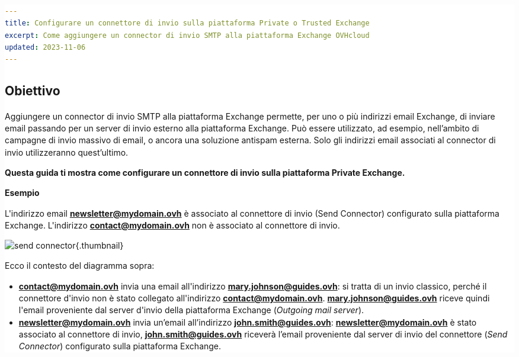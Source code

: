 ```yaml
---
title: Configurare un connettore di invio sulla piattaforma Private o Trusted Exchange
excerpt: Come aggiungere un connector di invio SMTP alla piattaforma Exchange OVHcloud
updated: 2023-11-06
---
```


<style>
 pre {
     font-size: 14px !important;
 }
 pre.bgwhite {
   background-color: #fff !important;
   color: #000 !important;
   font-family: monospace !important;
   padding: 5px !important;
   margin-bottom: 5px !important;
 }
 pre.bgwhite code {
   background-color: #fff !important;
   border: solid 0px transparent !important;
   font-family: monospace !important;
   font-size: 0.90em !important;
   color: #000 !important;
 }
 .small {
     font-size: 0.90em !important;
 }
</style>

## Obiettivo

Aggiungere un connector di invio SMTP alla piattaforma Exchange permette, per uno o più indirizzi email Exchange, di inviare email passando per un server di invio esterno alla piattaforma Exchange. Può essere utilizzato, ad esempio, nell’ambito di campagne di invio massivo di email, o ancora una soluzione antispam esterna. Solo gli indirizzi email associati al connector di invio utilizzeranno quest’ultimo.

**Questa guida ti mostra come configurare un connettore di invio sulla piattaforma Private Exchange.**

**Esempio**

L'indirizzo email **newsletter@mydomain.ovh** è associato al connettore di invio (Send Connector) configurato sulla piattaforma Exchange. L'indirizzo **contact@mydomain.ovh** non è associato al connettore di invio.

![send connector](send-connector01.png){.thumbnail}

Ecco il contesto del diagramma sopra:

- **contact@mydomain.ovh** invia una email all'indirizzo **mary.johnson@guides.ovh**: si tratta di un invio classico, perché il connettore d'invio non è stato collegato all'indirizzo **contact@mydomain.ovh**. **mary.johnson@guides.ovh** riceve quindi l'email proveniente dal server d'invio della piattaforma Exchange (*Outgoing mail server*).
- **newsletter@mydomain.ovh** invia un’email all’indirizzo **john.smith@guides.ovh**: **newsletter@mydomain.ovh** è stato associato al connettore di invio, **john.smith@guides.ovh** riceverà l’email proveniente dal server di invio del connettore (*Send Connector*) configurato sulla piattaforma Exchange.
